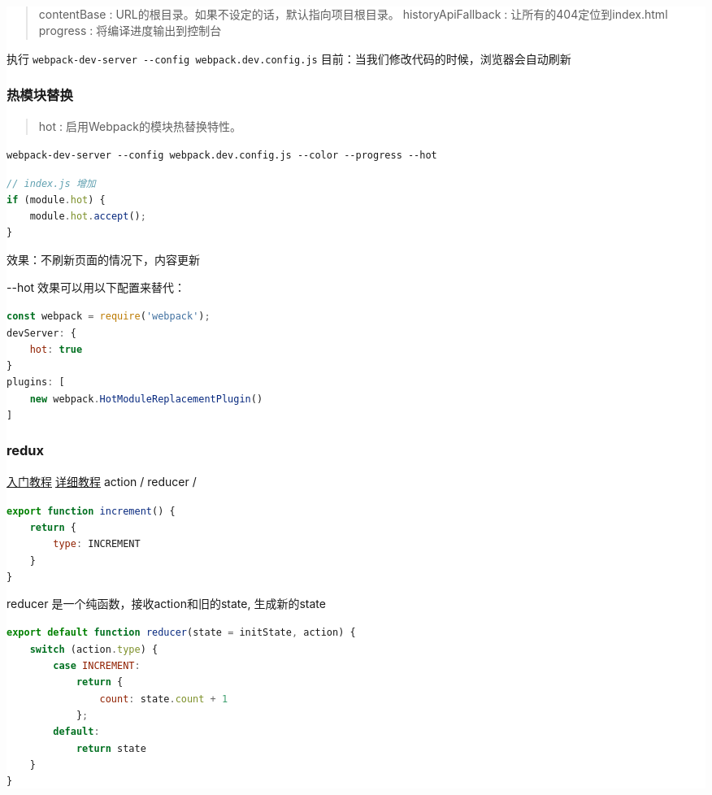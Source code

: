 > contentBase : URL的根目录。如果不设定的话，默认指向项目根目录。
> historyApiFallback : 让所有的404定位到index.html
> progress : 将编译进度输出到控制台

执行 `webpack-dev-server --config webpack.dev.config.js` 
目前：当我们修改代码的时候，浏览器会自动刷新

### 热模块替换

> hot : 启用Webpack的模块热替换特性。

 
`webpack-dev-server --config webpack.dev.config.js --color --progress --hot` 

 

``` js
// index.js 增加
if (module.hot) {
    module.hot.accept();
}
```

 效果：不刷新页面的情况下，内容更新

 --hot 效果可以用以下配置来替代：
 

``` js
const webpack = require('webpack');
devServer: {
    hot: true
}
plugins: [
    new webpack.HotModuleReplacementPlugin()
]
```

### redux

[入门教程](http://www.ruanyifeng.com/blog/2016/09/redux_tutorial_part_one_basic_usages.html)
[详细教程](http://cn.redux.js.org/index.html)
action / reducer /

``` js
export function increment() {
    return {
        type: INCREMENT
    }
}
```

reducer 是一个纯函数，接收action和旧的state, 生成新的state

``` js
export default function reducer(state = initState, action) {
    switch (action.type) {
        case INCREMENT:
            return {
                count: state.count + 1
            };
        default:
            return state
    }
}
```
